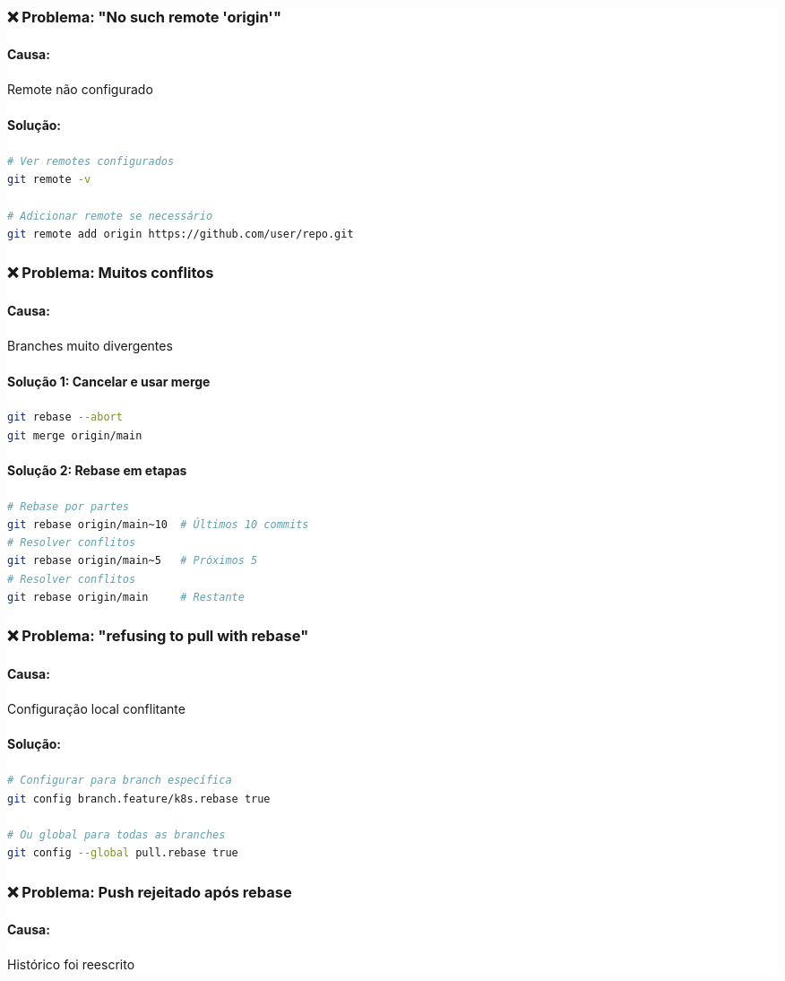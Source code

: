 ### **❌ Problema: "No such remote 'origin'"**

#### **Causa:**
Remote não configurado

#### **Solução:**
```bash
# Ver remotes configurados
git remote -v

# Adicionar remote se necessário
git remote add origin https://github.com/user/repo.git
```

### **❌ Problema: Muitos conflitos**

#### **Causa:**
Branches muito divergentes

#### **Solução 1: Cancelar e usar merge**
```bash
git rebase --abort
git merge origin/main
```

#### **Solução 2: Rebase em etapas**
```bash
# Rebase por partes
git rebase origin/main~10  # Últimos 10 commits
# Resolver conflitos
git rebase origin/main~5   # Próximos 5
# Resolver conflitos  
git rebase origin/main     # Restante
```

### **❌ Problema: "refusing to pull with rebase"**

#### **Causa:**
Configuração local conflitante

#### **Solução:**
```bash
# Configurar para branch específica
git config branch.feature/k8s.rebase true

# Ou global para todas as branches
git config --global pull.rebase true
```

### **❌ Problema: Push rejeitado após rebase**

#### **Causa:**
Histórico foi reescrito
